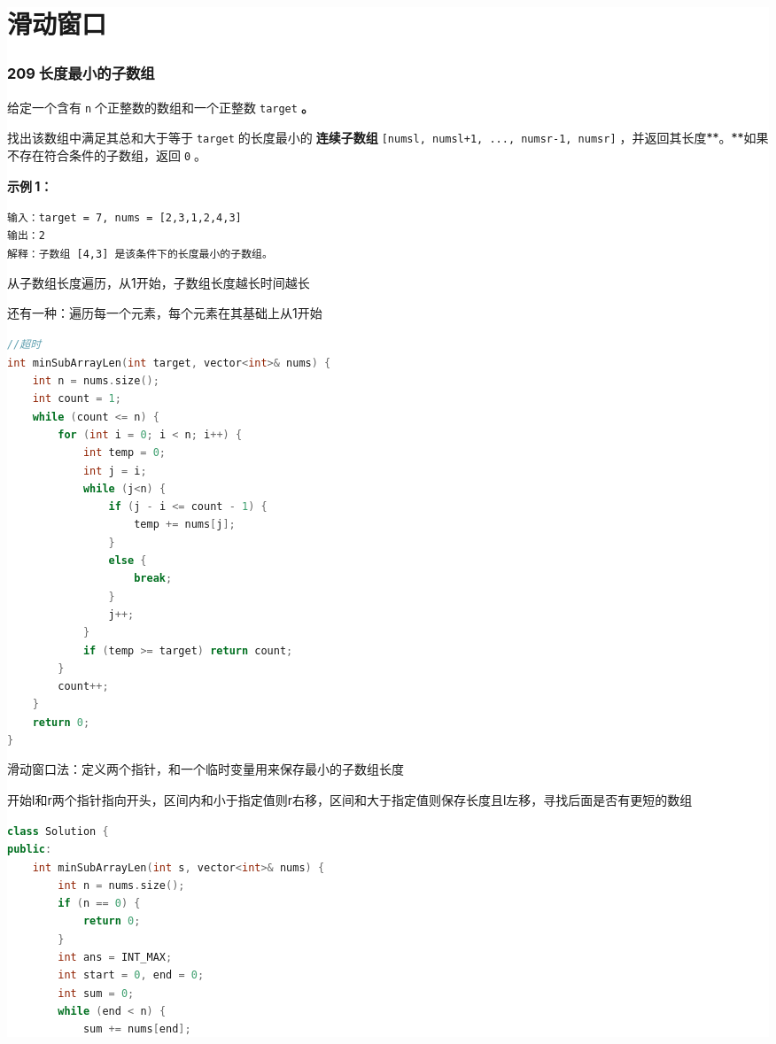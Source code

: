 


# 滑动窗口

### 209 长度最小的子数组

给定一个含有 `n` 个正整数的数组和一个正整数 `target` **。**

找出该数组中满足其总和大于等于 `target` 的长度最小的 **连续子数组** `[numsl, numsl+1, ..., numsr-1, numsr]` ，并返回其长度**。**如果不存在符合条件的子数组，返回 `0` 。

 

**示例 1：**

```
输入：target = 7, nums = [2,3,1,2,4,3]
输出：2
解释：子数组 [4,3] 是该条件下的长度最小的子数组。
```

从子数组长度遍历，从1开始，子数组长度越长时间越长

还有一种：遍历每一个元素，每个元素在其基础上从1开始

~~~c++
//超时
int minSubArrayLen(int target, vector<int>& nums) {
    int n = nums.size();
    int count = 1;
    while (count <= n) {
        for (int i = 0; i < n; i++) {  
            int temp = 0;
            int j = i;
            while (j<n) { 
                if (j - i <= count - 1) {
                    temp += nums[j];
                }
                else {
                    break;
                }
                j++;
            }
            if (temp >= target) return count;
        }
        count++;
    }
    return 0;
}
~~~

滑动窗口法：定义两个指针，和一个临时变量用来保存最小的子数组长度

开始l和r两个指针指向开头，区间内和小于指定值则r右移，区间和大于指定值则保存长度且l左移，寻找后面是否有更短的数组

~~~c++
class Solution {
public:
    int minSubArrayLen(int s, vector<int>& nums) {
        int n = nums.size();
        if (n == 0) {
            return 0;
        }
        int ans = INT_MAX;
        int start = 0, end = 0;
        int sum = 0;
        while (end < n) {
            sum += nums[end];
~~~